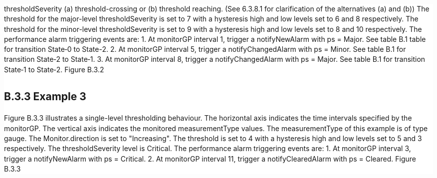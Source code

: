 thresholdSeverity (a) threshold-crossing or (b) threshold reaching. (See
6.3.8.1 for clarification of the alternatives (a) and (b))
The threshold for the major-level thresholdSeverity is set to 7 with a
hysteresis high and low levels set to 6 and 8 respectively.
The threshold for the minor-level thresholdSeverity is set to 9 with a
hysteresis high and low levels set to 8 and 10 respectively.
The performance alarm triggering events are:
1\. At monitorGP interval 1, trigger a notifyNewAlarm with ps = Major. See
table B.1 table for transition State‑0 to State-2.
2\. At monitorGP interval 5, trigger a notifyChangedAlarm with ps = Minor. See
table B.1 for transition State‑2 to State‑1.
3\. At monitorGP interval 8, trigger a notifyChangedAlarm with ps = Major. See
table B.1 for transition State‑1 to State‑2.
Figure B.3.2
## B.3.3 Example 3
Figure B.3.3 illustrates a single-level thresholding behaviour. The horizontal
axis indicates the time intervals specified by the monitorGP. The vertical
axis indicates the monitored measurementType values. The measurementType of
this example is of type gauge. The Monitor.direction is set to \"Increasing\".
The threshold is set to 4 with a hysteresis high and low levels set to 5 and 3
respectively. The thresholdSeverity level is Critical.
The performance alarm triggering events are:
1\. At monitorGP interval 3, trigger a notifyNewAlarm with ps = Critical.
2\. At monitorGP interval 11, trigger a notifyClearedAlarm with ps = Cleared.
Figure B.3.3
#